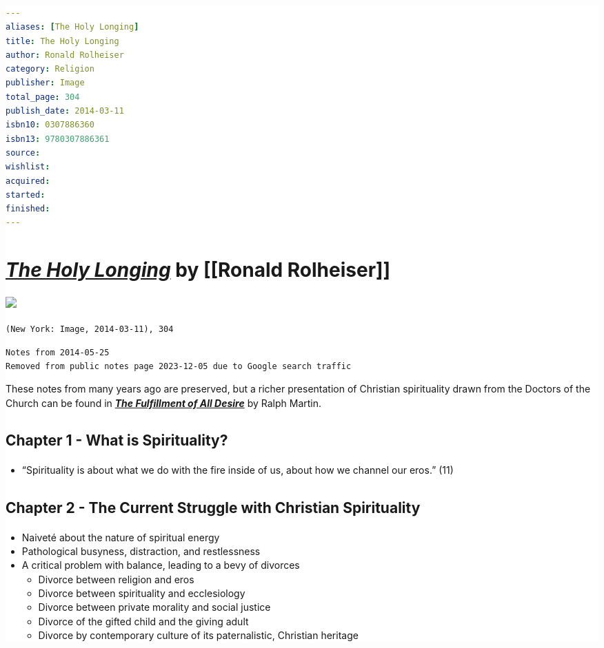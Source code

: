 ```yaml
---
aliases: [The Holy Longing]
title: The Holy Longing
author: Ronald Rolheiser
category: Religion
publisher: Image
total_page: 304
publish_date: 2014-03-11
isbn10: 0307886360
isbn13: 9780307886361
source: 
wishlist: 
acquired: 
started: 
finished: 
---
```

# *[The Holy Longing]()* by [[Ronald Rolheiser]]

<img src="http://books.google.com/books/content?id=IcQKAgAAQBAJ&printsec=frontcover&img=1&zoom=1&edge=curl&source=gbs_api" width=150>

`(New York: Image, 2014-03-11), 304`

```
Notes from 2014-05-25
Removed from public notes page 2023-12-05 due to Google search traffic
```


<div class="info"> <p>These notes from many years ago are preserved, but a richer presentation of Christian spirituality drawn from the Doctors of the Church can be found in <strong><em><a href="https://matthewkudija.com/reading-notes/2022-12-30-The-Fulfillment-of-All-Desire.html" target="_blank">The Fulfillment of All Desire</a></em></strong> by Ralph Martin.</p> </div> 


## Chapter 1 - What is Spirituality?
* “Spirituality is about what we do with the fire inside of us, about how we channel our eros.” (11)

## Chapter 2 - The Current Struggle with Christian Spirituality
* Naiveté about the nature of spiritual energy
* Pathological busyness, distraction, and restlessness
* A critical problem with balance, leading to a bevy of divorces
	* Divorce between religion and eros
	* Divorce between spirituality and ecclesiology
	* Divorce between private morality and social justice
	* Divorce of the gifted child and the giving adult
	* Divorce by contemporary culture of its paternalistic, Christian heritage
